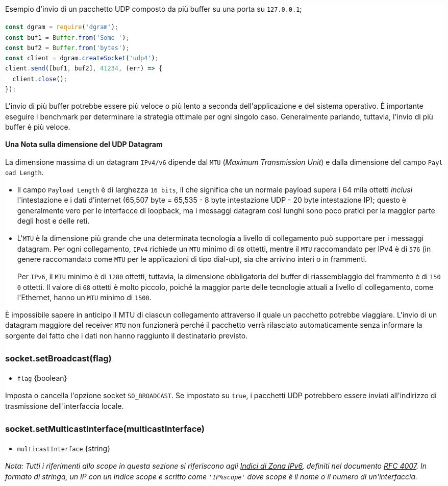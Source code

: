 Esempio d'invio di un pacchetto UDP composto da più buffer su una porta su `127.0.0.1`;

```js
const dgram = require('dgram');
const buf1 = Buffer.from('Some ');
const buf2 = Buffer.from('bytes');
const client = dgram.createSocket('udp4');
client.send([buf1, buf2], 41234, (err) => {
  client.close();
});
```

L'invio di più buffer potrebbe essere più veloce o più lento a seconda dell'applicazione e del sistema operativo. È importante eseguire i benchmark per determinare la strategia ottimale per ogni singolo caso. Generalmente parlando, tuttavia, l'invio di più buffer è più veloce.

**Una Nota sulla dimensione del UDP Datagram**

La dimensione massima di un datagram `IPv4/v6` dipende dal `MTU` (*Maximum Transmission Unit*) e dalla dimensione del campo `Payload Length`.

* Il campo `Payload Length` è di larghezza `16 bits`, il che significa che un normale payload supera i 64 mila ottetti *inclusi* l'intestazione e i dati d'internet (65,507 byte = 65,535 - 8 byte intestazione UDP - 20 byte intestazione IP); questo è generalmente vero per le interfacce di loopback, ma i messaggi datagram così lunghi sono poco pratici per la maggior parte degli host e delle reti.

* L'`MTU` è la dimensione più grande che una determinata tecnologia a livello di collegamento può supportare per i messaggi datagram. Per ogni collegamento, `IPv4` richiede un `MTU` minimo di `68` ottetti, mentre il `MTU` raccomandato per IPv4 è di `576` (in genere raccomandato come `MTU` per le applicazioni di tipo dial-up), sia che arrivino interi o in frammenti.
  
  Per `IPv6`, il `MTU` minimo è di `1280` ottetti, tuttavia, la dimensione obbligatoria del buffer di riassemblaggio del frammento è di `1500` ottetti. Il valore di `68` ottetti è molto piccolo, poiché la maggior parte delle tecnologie attuali a livello di collegamento, come l'Ethernet, hanno un `MTU` minimo di `1500`.

È impossibile sapere in anticipo il MTU di ciascun collegamento attraverso il quale un pacchetto potrebbe viaggiare. L'invio di un datagram maggiore del receiver `MTU` non funzionerà perché il pacchetto verrà rilasciato automaticamente senza informare la sorgente del fatto che i dati non hanno raggiunto il destinatario previsto.

### socket.setBroadcast(flag)



* `flag` {boolean}

Imposta o cancella l'opzione socket `SO_BROADCAST`. Se impostato su `true`, i pacchetti UDP potrebbero essere inviati all'indirizzo di trasmissione dell'interfaccia locale.

### socket.setMulticastInterface(multicastInterface)



* `multicastInterface` {string}

*Nota: Tutti i riferimenti allo scope in questa sezione si riferiscono agli [Indici di Zona IPv6](https://en.wikipedia.org/wiki/IPv6_address#Scoped_literal_IPv6_addresses), definiti nel documento [RFC 4007](https://tools.ietf.org/html/rfc4007). In formato di stringa, un IP con un indice scope è scritto come `'IP%scope'` dove scope è il nome o il numero di un'interfaccia.*
